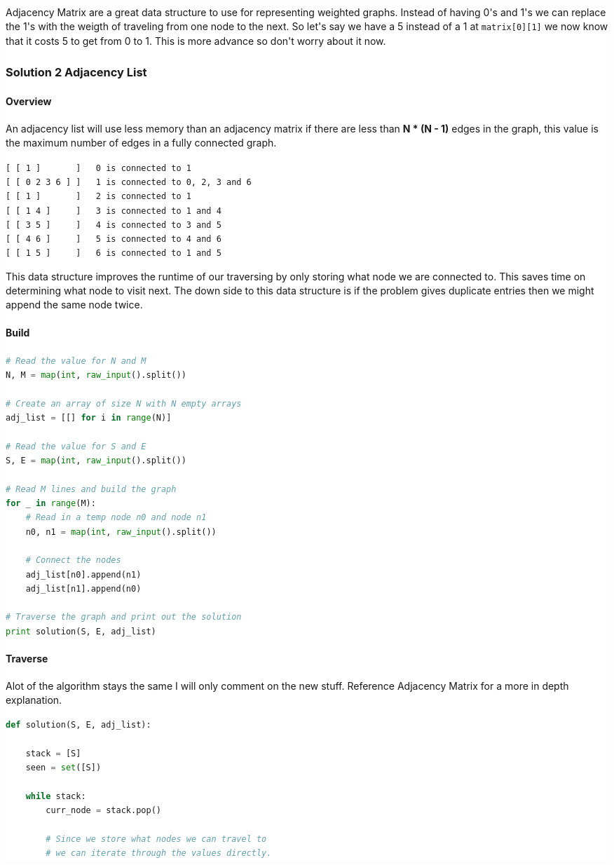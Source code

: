 
Adjacency Matrix are a great data structure to use for representing weighted graphs. Instead of having 0's and 1's we can replace the 1's with the weigth of traveling from one node to the next. So let's say we have a 5 instead of a 1 at `matrix[0][1]` we now know that it costs 5 to get from 0 to 1. This is more advance so don't worry about it now.

### Solution 2 Adjacency List


#### Overview

An adjacency list will use less memory than an adjacency matrix if there
are less than **N * (N - 1)** edges in the graph, this value is the maximum number of edges in a fully connected graph. 
```
[ [ 1 ]       ]   0 is connected to 1
[ [ 0 2 3 6 ] ]   1 is connected to 0, 2, 3 and 6
[ [ 1 ]       ]   2 is connected to 1
[ [ 1 4 ]     ]   3 is connected to 1 and 4
[ [ 3 5 ]     ]   4 is connected to 3 and 5
[ [ 4 6 ]     ]   5 is connected to 4 and 6
[ [ 1 5 ]     ]   6 is connected to 1 and 5
```
This data structure improves the runtime of our traversing by only storing what node we are connected to. This saves time on determining what node to visit next. The down side to this data structure is if the problem gives duplicate entries then we might append the same node twice.

#### Build

```python
# Read the value for N and M
N, M = map(int, raw_input().split())

# Create an array of size N with N empty arrays
adj_list = [[] for i in range(N)]

# Read the value for S and E
S, E = map(int, raw_input().split())

# Read M lines and build the graph
for _ in range(M):
    # Read in a temp node n0 and node n1
    n0, n1 = map(int, raw_input().split())
    
    # Connect the nodes
    adj_list[n0].append(n1)
    adj_list[n1].append(n0)

# Traverse the graph and print out the solution
print solution(S, E, adj_list)
```

#### Traverse
Alot of the algorithm stays the same I will only comment on the new stuff. Reference Adjacency Matrix for a more in depth explanation.
``` Python
def solution(S, E, adj_list):

    stack = [S]
    seen = set([S])

    while stack:
        curr_node = stack.pop()
 
        # Since we store what nodes we can travel to
        # we can iterate through the values directly.
```